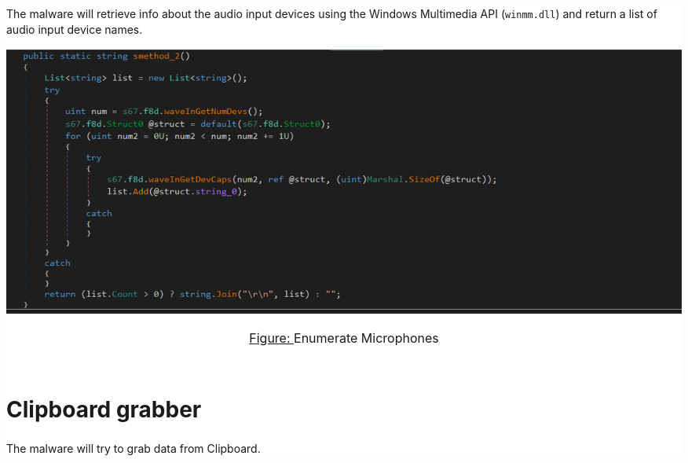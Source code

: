 The malware will retrieve info about the audio input devices using the Windows Multimedia API (`winmm.dll`) and return a list of audio input device names.
<p align="center">
  <img src="/assets/images/MA/dcrat/35.png" />
</p>
<center><font size="3"> <u>Figure: </u>  Enumerate Microphones<u></u> </font></center>
<br>


# Clipboard grabber

The malware will try to grab data from Clipboard.

<p align="center">